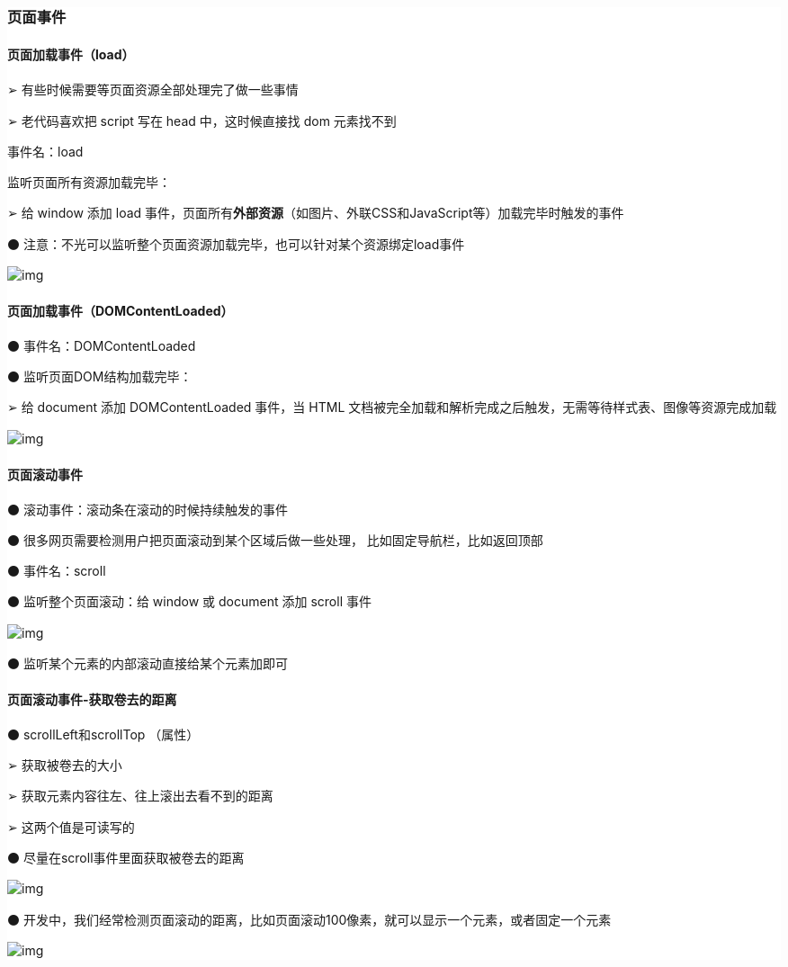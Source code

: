 ### 页面事件

#### 页面加载事件（load）

➢ 有些时候需要等页面资源全部处理完了做一些事情

➢ 老代码喜欢把 script 写在 head 中，这时候直接找 dom 元素找不到

事件名：load

监听页面所有资源加载完毕：

➢ 给 window 添加 load 事件，页面所有**外部资源**（如图片、外联CSS和JavaScript等）加载完毕时触发的事件

⚫ 注意：不光可以监听整个页面资源加载完毕，也可以针对某个资源绑定load事件

![img](https://p3-juejin.byteimg.com/tos-cn-i-k3u1fbpfcp/1199b7fa85944850851bc2c0ad63601c~tplv-k3u1fbpfcp-zoom-in-crop-mark:1512:0:0:0.awebp)

#### 页面加载事件（DOMContentLoaded）

⚫ 事件名：DOMContentLoaded

⚫ 监听页面DOM结构加载完毕：

➢ 给 document 添加 DOMContentLoaded 事件，当 HTML 文档被完全加载和解析完成之后触发，无需等待样式表、图像等资源完成加载

![img](https://p3-juejin.byteimg.com/tos-cn-i-k3u1fbpfcp/69fbca480bc54bed809dd384bde8ef64~tplv-k3u1fbpfcp-zoom-in-crop-mark:1512:0:0:0.awebp)

#### 页面滚动事件

⚫ 滚动事件：滚动条在滚动的时候持续触发的事件

⚫  很多网页需要检测用户把页面滚动到某个区域后做一些处理， 比如固定导航栏，比如返回顶部

⚫ 事件名：scroll

⚫ 监听整个页面滚动：给 window 或 document 添加 scroll 事件

![img](https://p3-juejin.byteimg.com/tos-cn-i-k3u1fbpfcp/f0cb6ab3743a4157be07c9decb9f90f5~tplv-k3u1fbpfcp-zoom-in-crop-mark:1512:0:0:0.awebp)

⚫ 监听某个元素的内部滚动直接给某个元素加即可

#### 页面滚动事件-获取卷去的距离

⚫ scrollLeft和scrollTop （属性）

➢ 获取被卷去的大小

➢ 获取元素内容往左、往上滚出去看不到的距离

➢ 这两个值是可读写的

⚫ 尽量在scroll事件里面获取被卷去的距离

![img](https://p3-juejin.byteimg.com/tos-cn-i-k3u1fbpfcp/eabdcc0a75e945c0a596647103fc7001~tplv-k3u1fbpfcp-zoom-in-crop-mark:1512:0:0:0.awebp)

⚫ 开发中，我们经常检测页面滚动的距离，比如页面滚动100像素，就可以显示一个元素，或者固定一个元素

![img](https://p3-juejin.byteimg.com/tos-cn-i-k3u1fbpfcp/b43e9a1e90d84b5e9d2f99bcd36cac55~tplv-k3u1fbpfcp-zoom-in-crop-mark:1512:0:0:0.awebp)
